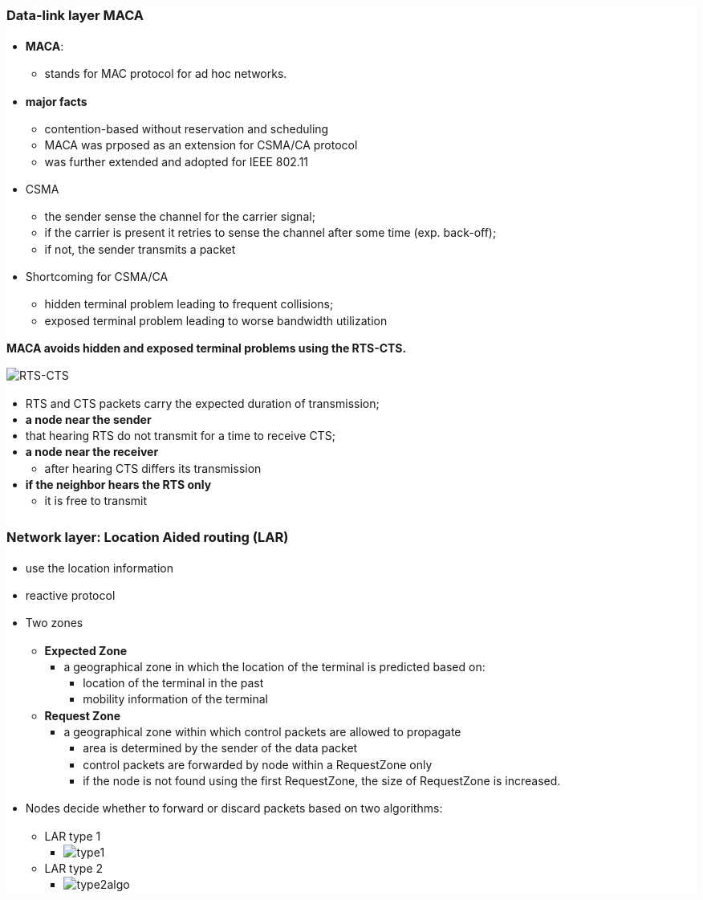 ### Data-link layer MACA

-  **MACA**: 
   -  stands for MAC protocol for ad hoc networks.
-  **major facts**

   -  contention-based without reservation and scheduling
   -  MACA was prposed as an extension for CSMA/CA protocol
   -  was further extended and adopted for IEEE 802.11
-  CSMA
   -  the sender sense the channel for the carrier signal;
   -  if the carrier is present it retries to sense the channel after some time (exp. back-off);
   - if not, the sender transmits a packet
-  Shortcoming for CSMA/CA
   -  hidden terminal problem leading to frequent collisions;
   -  exposed terminal problem leading to worse bandwidth utilization

**MACA avoids hidden and exposed terminal problems using the RTS-CTS.**

![RTS-CTS](https://i.imgur.com/w88AJEK.png)



-  RTS and CTS packets carry the expected duration of transmission;
-  	**a node near the sender**
   -   that hearing RTS do not transmit for a time to receive CTS;
-  **a node near the receiver**
   -  after hearing CTS differs its transmission
-  **if the neighbor hears the RTS only**
   -  it is free to transmit



### Network layer: Location Aided routing (LAR)

-  use the location information
-  reactive protocol

-  Two zones
   -  **Expected Zone**
      -  a geographical zone in which the location of the terminal is predicted based on:
         -  location of the terminal in the past
         -  mobility information of the terminal
   -  **Request Zone**
      -  a geographical zone within which control packets are allowed to propagate
         -  area is determined by the sender of the data packet
         -  control packets are forwarded by node within a RequestZone only
         -  if the node is not found using the first RequestZone, the size of RequestZone is increased.

-  Nodes decide whether to forward or discard packets based on two algorithms: 
   -  LAR type 1
      -  ![type1](https://i.imgur.com/ihS9gNr.png)
   -  LAR type 2
      -  ![type2algo](https://i.imgur.com/Dqz46uQ.png)
